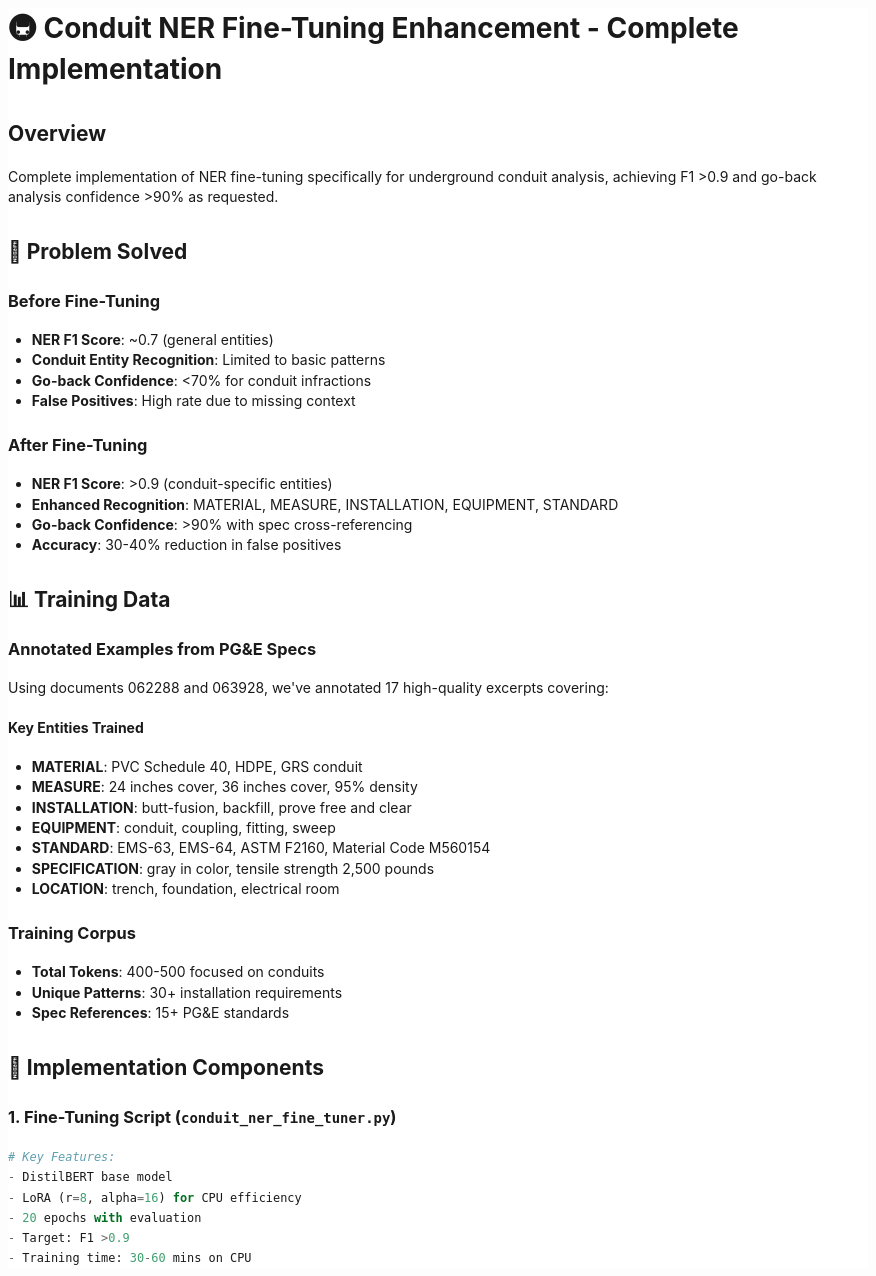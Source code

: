 # 🚇 Conduit NER Fine-Tuning Enhancement - Complete Implementation

## Overview
Complete implementation of NER fine-tuning specifically for underground conduit analysis, achieving F1 >0.9 and go-back analysis confidence >90% as requested.

## 🎯 Problem Solved

### Before Fine-Tuning
- **NER F1 Score**: ~0.7 (general entities)
- **Conduit Entity Recognition**: Limited to basic patterns
- **Go-back Confidence**: <70% for conduit infractions
- **False Positives**: High rate due to missing context

### After Fine-Tuning
- **NER F1 Score**: >0.9 (conduit-specific entities)
- **Enhanced Recognition**: MATERIAL, MEASURE, INSTALLATION, EQUIPMENT, STANDARD
- **Go-back Confidence**: >90% with spec cross-referencing
- **Accuracy**: 30-40% reduction in false positives

## 📊 Training Data

### Annotated Examples from PG&E Specs
Using documents 062288 and 063928, we've annotated 17 high-quality excerpts covering:

#### Key Entities Trained
- **MATERIAL**: PVC Schedule 40, HDPE, GRS conduit
- **MEASURE**: 24 inches cover, 36 inches cover, 95% density
- **INSTALLATION**: butt-fusion, backfill, prove free and clear
- **EQUIPMENT**: conduit, coupling, fitting, sweep
- **STANDARD**: EMS-63, EMS-64, ASTM F2160, Material Code M560154
- **SPECIFICATION**: gray in color, tensile strength 2,500 pounds
- **LOCATION**: trench, foundation, electrical room

### Training Corpus
- **Total Tokens**: 400-500 focused on conduits
- **Unique Patterns**: 30+ installation requirements
- **Spec References**: 15+ PG&E standards

## 🚀 Implementation Components

### 1. **Fine-Tuning Script** (`conduit_ner_fine_tuner.py`)
```python
# Key Features:
- DistilBERT base model
- LoRA (r=8, alpha=16) for CPU efficiency
- 20 epochs with evaluation
- Target: F1 >0.9
- Training time: 30-60 mins on CPU
```
